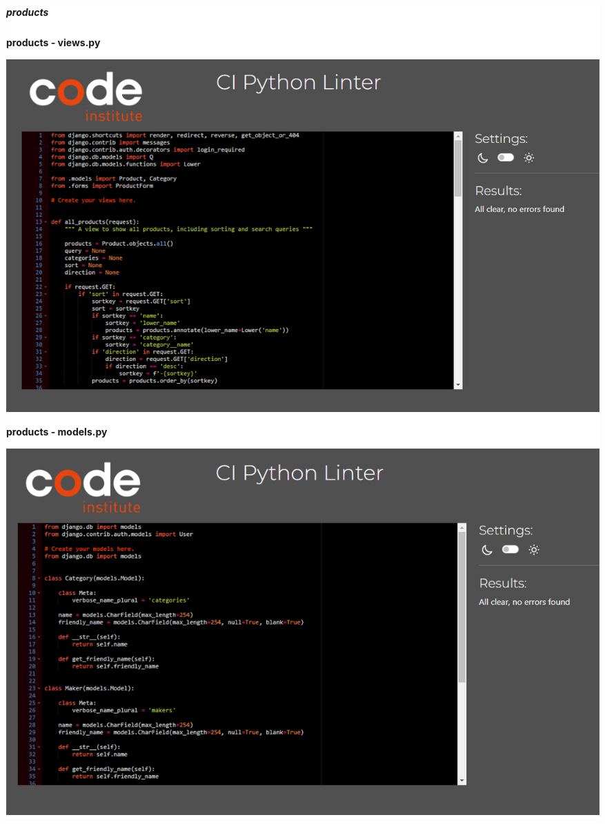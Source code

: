##### products

**products - views.py**

![Python validation of views.py in products](docs/images/pep8-products-views.PNG)

**products - models.py**

![Python validation of models.py in products](docs/images/pep8-products-models.PNG)
